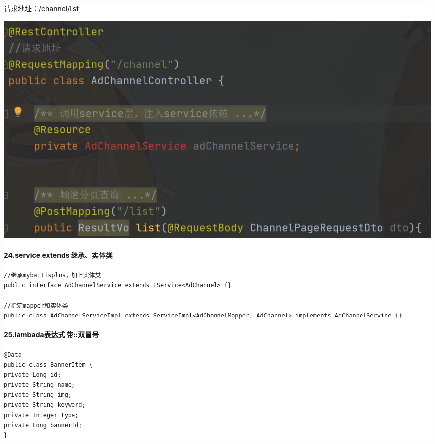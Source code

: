 请求地址：/channel/list

![1667879289866](Typoraphoto/1667879289866.png)



#### 24.service extends 继承、实体类

```
//继承mybaitisplus，加上实体类
public interface AdChannelService extends IService<AdChannel> {}

//指定mapper和实体类
public class AdChannelServiceImpl extends ServiceImpl<AdChannelMapper, AdChannel> implements AdChannelService {} 
```



#### 25.lambada表达式 带::双冒号

```
@Data
public class BannerItem {
private Long id;
private String name;
private String img;
private String keyword;
private Integer type;
private Long bannerId;
}
```
